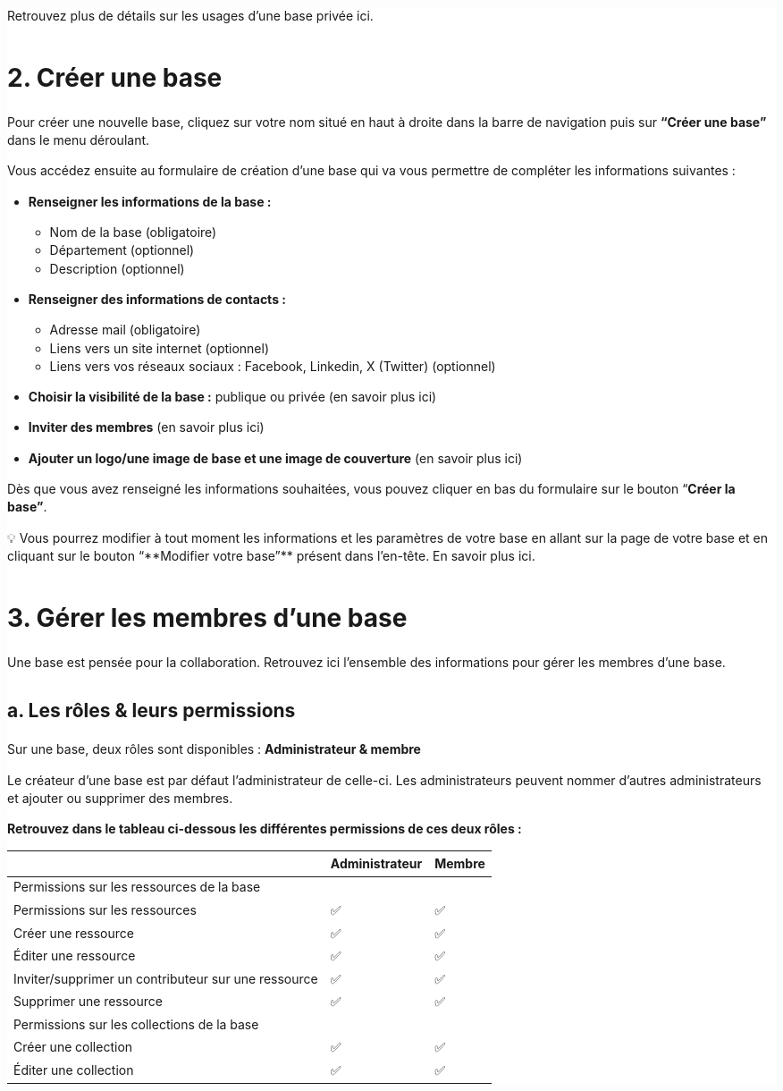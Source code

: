 Retrouvez plus de détails sur les usages d’une base privée ici.

# 2. Créer une base

Pour créer une nouvelle base, cliquez sur votre nom situé en haut à droite dans la barre de navigation puis sur **“Créer une base”** dans le menu déroulant. 

Vous accédez ensuite au formulaire de création d’une base qui va vous permettre de compléter les informations suivantes : 

- **Renseigner les informations de la base :**
    - Nom de la base (obligatoire)
    - Département (optionnel)
    - Description (optionnel)

- **Renseigner des informations de contacts :**
    - Adresse mail (obligatoire)
    - Liens vers un site internet (optionnel)
    - Liens vers vos réseaux sociaux : Facebook, Linkedin, X (Twitter) (optionnel)

- **Choisir la visibilité de la base :** publique ou privée (en savoir plus ici)
- **Inviter des membres** (en savoir plus ici)
- **Ajouter un logo/une image de base et une image de couverture** (en savoir plus ici)

Dès que vous avez renseigné les informations souhaitées, vous pouvez cliquer en bas du formulaire sur le bouton “**Créer la base”**.

<aside>
💡 Vous pourrez modifier à tout moment les informations et les paramètres de votre base en allant sur la page de votre base et en cliquant sur le bouton “**Modifier votre base”** présent dans l’en-tête. En savoir plus ici.

</aside>

# 3. Gérer les membres d’une base

Une base est pensée pour la collaboration. Retrouvez ici l’ensemble des informations pour gérer les membres d’une base.

## a. Les rôles & leurs permissions

Sur une base, deux rôles sont disponibles : **Administrateur & membre**

Le créateur d’une base est par défaut l’administrateur de celle-ci. Les administrateurs peuvent nommer d’autres administrateurs et ajouter ou supprimer des membres.

**Retrouvez dans le tableau ci-dessous les différentes permissions de ces deux rôles :**

|  | Administrateur | Membre |
| --- | --- | --- |
| Permissions sur les ressources de la base |  |  |
| Permissions sur les ressources | ✅ | ✅ |
| Créer une ressource | ✅ | ✅ |
| Éditer une ressource | ✅ | ✅ |
| Inviter/supprimer un contributeur sur une ressource | ✅ | ✅ |
| Supprimer une ressource | ✅ | ✅ |
| Permissions sur les collections de la base |  |  |
| Créer une collection | ✅ | ✅ |
| Éditer une collection | ✅ | ✅ |